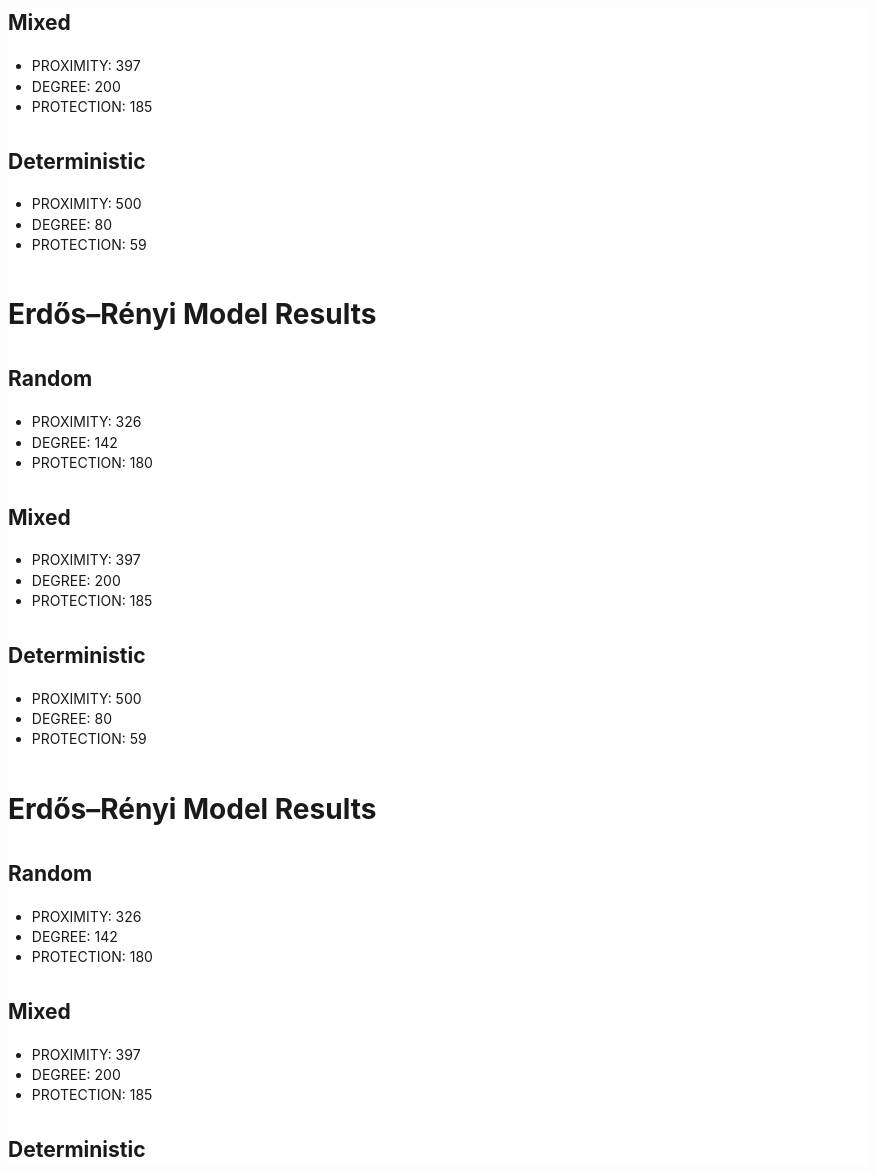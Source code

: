 ## Mixed

* PROXIMITY: 397
* DEGREE: 200
* PROTECTION: 185

## Deterministic

* PROXIMITY: 500
* DEGREE: 80
* PROTECTION: 59

# Erdős–Rényi Model Results

## Random

* PROXIMITY: 326
* DEGREE: 142
* PROTECTION: 180

## Mixed

* PROXIMITY: 397
* DEGREE: 200
* PROTECTION: 185

## Deterministic

* PROXIMITY: 500
* DEGREE: 80
* PROTECTION: 59

# Erdős–Rényi Model Results

## Random

* PROXIMITY: 326
* DEGREE: 142
* PROTECTION: 180

## Mixed

* PROXIMITY: 397
* DEGREE: 200
* PROTECTION: 185

## Deterministic
